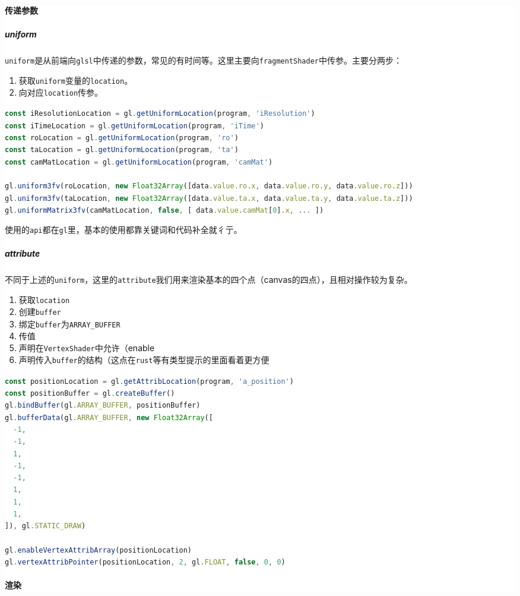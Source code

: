 #### 传递参数

##### uniform

`uniform`是从前端向`glsl`中传递的参数，常见的有时间等。这里主要向`fragmentShader`中传参。主要分两步：

1. 获取`uniform`变量的`location`。
2. 向对应`location`传参。

```typescript
const iResolutionLocation = gl.getUniformLocation(program, 'iResolution')
const iTimeLocation = gl.getUniformLocation(program, 'iTime')
const roLocation = gl.getUniformLocation(program, 'ro')
const taLocation = gl.getUniformLocation(program, 'ta')
const camMatLocation = gl.getUniformLocation(program, 'camMat')

gl.uniform3fv(roLocation, new Float32Array([data.value.ro.x, data.value.ro.y, data.value.ro.z]))
gl.uniform3fv(taLocation, new Float32Array([data.value.ta.x, data.value.ta.y, data.value.ta.z]))
gl.uniformMatrix3fv(camMatLocation, false, [ data.value.camMat[0].x, ... ])

```

使用的`api`都在`gl`里，基本的使用都靠关键词和代码补全就彳亍。

##### attribute

不同于上述的`uniform`，这里的`attribute`我们用来渲染基本的四个点（canvas的四点），且相对操作较为复杂。

1. 获取`location`
2. 创建`buffer`
3. 绑定`buffer`为`ARRAY_BUFFER`
4. 传值
5. 声明在`VertexShader`中允许（enable
6. 声明传入`buffer`的结构（这点在`rust`等有类型提示的里面看着更方便

```typescript
const positionLocation = gl.getAttribLocation(program, 'a_position')
const positionBuffer = gl.createBuffer()
gl.bindBuffer(gl.ARRAY_BUFFER, positionBuffer)
gl.bufferData(gl.ARRAY_BUFFER, new Float32Array([
  -1,
  -1,
  1,
  -1,
  -1,
  1,
  1,
  1,
]), gl.STATIC_DRAW)

gl.enableVertexAttribArray(positionLocation)
gl.vertexAttribPointer(positionLocation, 2, gl.FLOAT, false, 0, 0)
```

#### 渲染
